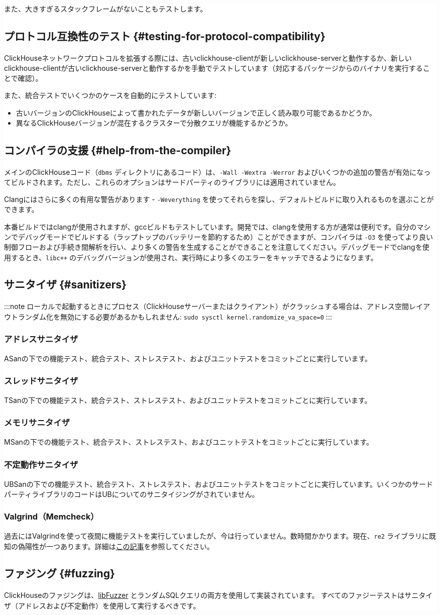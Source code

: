 また、大きすぎるスタックフレームがないこともテストします。

## プロトコル互換性のテスト {#testing-for-protocol-compatibility}

ClickHouseネットワークプロトコルを拡張する際には、古いclickhouse-clientが新しいclickhouse-serverと動作するか、新しいclickhouse-clientが古いclickhouse-serverと動作するかを手動でテストしています（対応するパッケージからのバイナリを実行することで確認）。

また、統合テストでいくつかのケースを自動的にテストしています:
- 古いバージョンのClickHouseによって書かれたデータが新しいバージョンで正しく読み取り可能であるかどうか。
- 異なるClickHouseバージョンが混在するクラスターで分散クエリが機能するかどうか。

## コンパイラの支援 {#help-from-the-compiler}

メインのClickHouseコード（`dbms` ディレクトリにあるコード）は、`-Wall -Wextra -Werror` およびいくつかの追加の警告が有効になってビルドされます。ただし、これらのオプションはサードパーティのライブラリには適用されていません。

Clangにはさらに多くの有用な警告があります - `-Weverything` を使ってそれらを探し、デフォルトビルドに取り入れるものを選ぶことができます。

本番ビルドではclangが使用されますが、gccビルドもテストしています。開発では、clangを使用する方が通常は便利です。自分のマシンでデバッグモードでビルドする（ラップトップのバッテリーを節約するため）ことができますが、コンパイラは `-O3` を使ってより良い制御フローおよび手続き間解析を行い、より多くの警告を生成することができることを注意してください。デバッグモードでclangを使用するとき、`libc++` のデバッグバージョンが使用され、実行時により多くのエラーをキャッチできるようになります。

## サニタイザ {#sanitizers}

:::note
ローカルで起動するときにプロセス（ClickHouseサーバーまたはクライアント）がクラッシュする場合は、アドレス空間レイアウトランダム化を無効にする必要があるかもしれません: `sudo sysctl kernel.randomize_va_space=0`
:::

### アドレスサニタイザ
ASanの下での機能テスト、統合テスト、ストレステスト、およびユニットテストをコミットごとに実行しています。

### スレッドサニタイザ
TSanの下での機能テスト、統合テスト、ストレステスト、およびユニットテストをコミットごとに実行しています。

### メモリサニタイザ
MSanの下での機能テスト、統合テスト、ストレステスト、およびユニットテストをコミットごとに実行しています。

### 不定動作サニタイザ
UBSanの下での機能テスト、統合テスト、ストレステスト、およびユニットテストをコミットごとに実行しています。いくつかのサードパーティライブラリのコードはUBについてのサニタイジングがされていません。

### Valgrind（Memcheck）
過去にはValgrindを使って夜間に機能テストを実行していましたが、今は行っていません。数時間かかります。現在、`re2` ライブラリに既知の偽陽性が一つあります。詳細は[この記事](https://research.swtch.com/sparse)を参照してください。

## ファジング {#fuzzing}

ClickHouseのファジングは、[libFuzzer](https://llvm.org/docs/LibFuzzer.html) とランダムSQLクエリの両方を使用して実装されています。
すべてのファジーテストはサニタイザ（アドレスおよび不定動作）を使用して実行するべきです。
